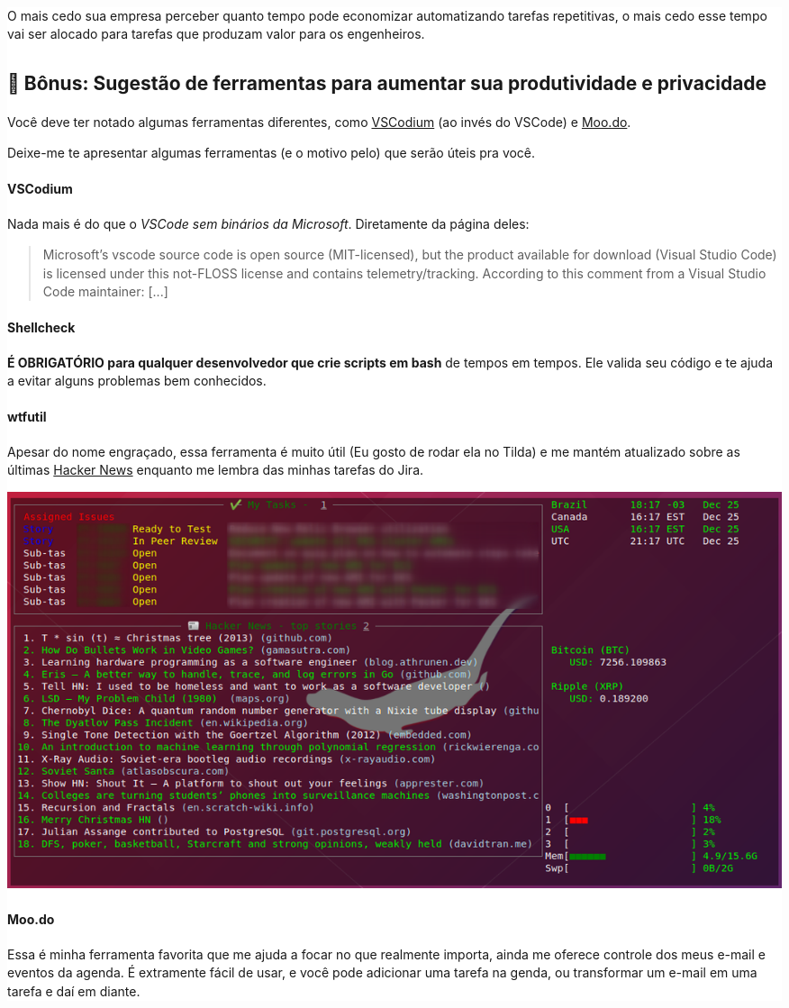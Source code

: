 O mais cedo sua empresa perceber quanto tempo pode economizar automatizando tarefas repetitivas, o mais cedo esse tempo vai ser alocado para tarefas que produzam valor para os engenheiros.

## 🚀 Bônus: Sugestão de ferramentas para aumentar sua produtividade e privacidade

Você deve ter notado algumas ferramentas diferentes, como [VSCodium](https://vscodium.com/) (ao invés do VSCode) e [Moo.do](https://www.moo.do/).

Deixe-me te apresentar algumas ferramentas (e o motivo pelo) que serão úteis pra você.

#### VSCodium

Nada mais é do que o _VSCode sem binários da Microsoft_. Diretamente da página deles:

> Microsoft’s vscode source code is open source (MIT-licensed), but the product available for download (Visual Studio Code) is licensed under this not-FLOSS license and contains telemetry/tracking. According to this comment from a Visual Studio Code maintainer: [...]

#### Shellcheck

**É OBRIGATÓRIO para qualquer desenvolvedor que crie scripts em bash** de tempos em tempos. Ele valida seu código e te ajuda a evitar alguns problemas bem conhecidos.

#### wtfutil

Apesar do nome engraçado, essa ferramenta é muito útil (Eu gosto de rodar ela no Tilda) e me mantém atualizado sobre as últimas [Hacker News](https://news.ycombinator.com) enquanto me lembra das minhas tarefas do Jira.

![wtfutil running in tilda](wtfutil.png)

#### Moo.do

Essa é minha ferramenta favorita que me ajuda a focar no que realmente importa, ainda me oferece controle dos meus e-mail e eventos da agenda. É extramente fácil de usar, e você pode adicionar uma tarefa na genda, ou transformar um e-mail em uma tarefa e daí em diante.
